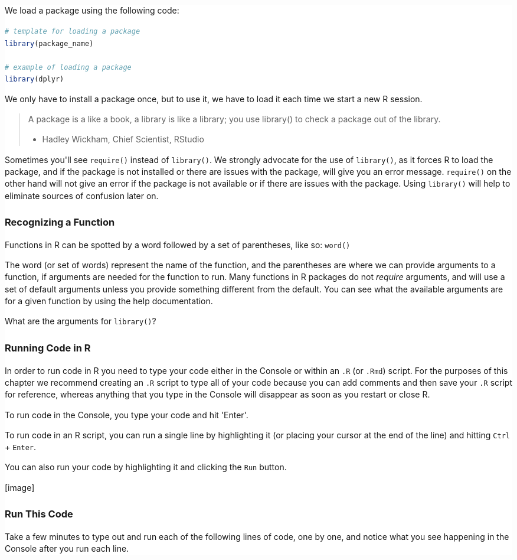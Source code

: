 We load a package using the following code:  


```r
# template for loading a package
library(package_name)  

# example of loading a package
library(dplyr)
```

We only have to install a package once, but to use it, we have to load it each time we start a new R session.

> A package is a like a book, a library is like a library; you use library() to check a package out of the library.
> - Hadley Wickham, Chief Scientist, RStudio

Sometimes you'll see `require()` instead of `library()`. 
We strongly advocate for the use of `library()`, as it forces R to load the package, and if the package is not installed or there are issues with the package, will give you an error message. 
`require()` on the other hand will not give an error if the package is not available or if there are issues with the package. 
Using `library()` will help to eliminate sources of confusion later on.  

### Recognizing a Function

Functions in R can be spotted by a word followed by a set of parentheses, like so: `word()`

The word (or set of words) represent the name of the function, and the parentheses are where we can provide arguments to a function, if arguments are needed for the function to run. 
Many functions in R packages do not _require_ arguments, and will use a set of default arguments unless you provide something different from the default.
You can see what the available arguments are for a given function by using the help documentation.

What are the arguments for `library()`?

### Running Code in R

In order to run code in R you need to type your code either in the Console or within an `.R` (or `.Rmd`) script. 
For the purposes of this chapter we recommend creating an `.R` script to type all of your code because you can add comments and then save your `.R` script for reference, whereas anything that you type in the Console will disappear as soon as you restart or close R.  

To run code in the Console, you type your code and hit 'Enter'.  

To run code in an R script, you can run a single line by highlighting it (or placing your cursor at the end of the line) and hitting `Ctrl` + `Enter`.  

You can also run your code by highlighting it and clicking the `Run` button.

[image]

### Run This Code

Take a few minutes to type out and run each of the following lines of code, one by one, and notice what you see happening in the Console after you run each line.  
